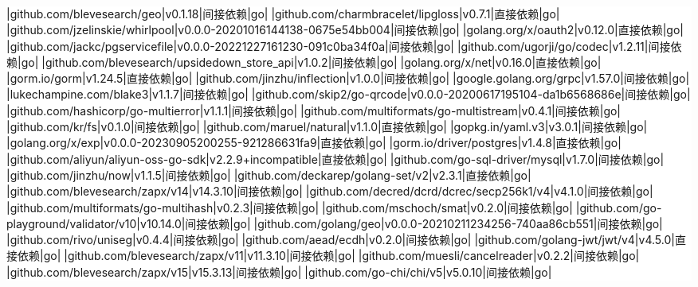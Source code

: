 |github.com/blevesearch/geo|v0.1.18|间接依赖|go|
|github.com/charmbracelet/lipgloss|v0.7.1|直接依赖|go|
|github.com/jzelinskie/whirlpool|v0.0.0-20201016144138-0675e54bb004|间接依赖|go|
|golang.org/x/oauth2|v0.12.0|直接依赖|go|
|github.com/jackc/pgservicefile|v0.0.0-20221227161230-091c0ba34f0a|间接依赖|go|
|github.com/ugorji/go/codec|v1.2.11|间接依赖|go|
|github.com/blevesearch/upsidedown_store_api|v1.0.2|间接依赖|go|
|golang.org/x/net|v0.16.0|直接依赖|go|
|gorm.io/gorm|v1.24.5|直接依赖|go|
|github.com/jinzhu/inflection|v1.0.0|间接依赖|go|
|google.golang.org/grpc|v1.57.0|间接依赖|go|
|lukechampine.com/blake3|v1.1.7|间接依赖|go|
|github.com/skip2/go-qrcode|v0.0.0-20200617195104-da1b6568686e|间接依赖|go|
|github.com/hashicorp/go-multierror|v1.1.1|间接依赖|go|
|github.com/multiformats/go-multistream|v0.4.1|间接依赖|go|
|github.com/kr/fs|v0.1.0|间接依赖|go|
|github.com/maruel/natural|v1.1.0|直接依赖|go|
|gopkg.in/yaml.v3|v3.0.1|间接依赖|go|
|golang.org/x/exp|v0.0.0-20230905200255-921286631fa9|直接依赖|go|
|gorm.io/driver/postgres|v1.4.8|直接依赖|go|
|github.com/aliyun/aliyun-oss-go-sdk|v2.2.9+incompatible|直接依赖|go|
|github.com/go-sql-driver/mysql|v1.7.0|间接依赖|go|
|github.com/jinzhu/now|v1.1.5|间接依赖|go|
|github.com/deckarep/golang-set/v2|v2.3.1|直接依赖|go|
|github.com/blevesearch/zapx/v14|v14.3.10|间接依赖|go|
|github.com/decred/dcrd/dcrec/secp256k1/v4|v4.1.0|间接依赖|go|
|github.com/multiformats/go-multihash|v0.2.3|间接依赖|go|
|github.com/mschoch/smat|v0.2.0|间接依赖|go|
|github.com/go-playground/validator/v10|v10.14.0|间接依赖|go|
|github.com/golang/geo|v0.0.0-20210211234256-740aa86cb551|间接依赖|go|
|github.com/rivo/uniseg|v0.4.4|间接依赖|go|
|github.com/aead/ecdh|v0.2.0|间接依赖|go|
|github.com/golang-jwt/jwt/v4|v4.5.0|直接依赖|go|
|github.com/blevesearch/zapx/v11|v11.3.10|间接依赖|go|
|github.com/muesli/cancelreader|v0.2.2|间接依赖|go|
|github.com/blevesearch/zapx/v15|v15.3.13|间接依赖|go|
|github.com/go-chi/chi/v5|v5.0.10|间接依赖|go|